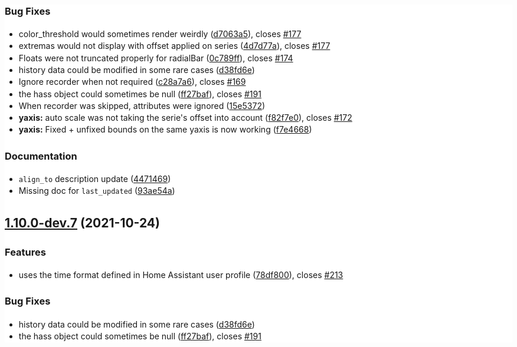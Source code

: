 
### Bug Fixes

* color_threshold would sometimes render weirdly ([d7063a5](https://github.com/RomRider/apexcharts-card/commit/d7063a5462bc6e949c477a423b0a57c80dd172ac)), closes [#177](https://github.com/RomRider/apexcharts-card/issues/177)
* extremas would not display with offset applied on series ([4d7d77a](https://github.com/RomRider/apexcharts-card/commit/4d7d77a92919234b81e8d830e3f9e3d7dcaf7caa)), closes [#177](https://github.com/RomRider/apexcharts-card/issues/177)
* Floats were not truncated properly for radialBar ([0c789ff](https://github.com/RomRider/apexcharts-card/commit/0c789ffc27be47b459bf22875e5a0b5243249197)), closes [#174](https://github.com/RomRider/apexcharts-card/issues/174)
* history data could be modified in some rare cases ([d38fd6e](https://github.com/RomRider/apexcharts-card/commit/d38fd6e0c3531dcd225e856ca90c57026c9049ab))
* Ignore recorder when not required ([c28a7a6](https://github.com/RomRider/apexcharts-card/commit/c28a7a682b9bb0943fd82a24f525c87801fbe4f5)), closes [#169](https://github.com/RomRider/apexcharts-card/issues/169)
* the hass object could sometimes be null ([ff27baf](https://github.com/RomRider/apexcharts-card/commit/ff27baff63845dbdaa0cbd90bd71252fa5cb27e1)), closes [#191](https://github.com/RomRider/apexcharts-card/issues/191)
* When recorder was skipped, attributes were ignored ([15e5372](https://github.com/RomRider/apexcharts-card/commit/15e537213c9ab9b16ed9d0e3734d80def769fbde))
* **yaxis:** auto scale was not taking the serie's offset into account ([f82f7e0](https://github.com/RomRider/apexcharts-card/commit/f82f7e0c1c74311fa3cc1b9d333d7a050b0304ec)), closes [#172](https://github.com/RomRider/apexcharts-card/issues/172)
* **yaxis:** Fixed + unfixed bounds on the same yaxis is now working ([f7e4668](https://github.com/RomRider/apexcharts-card/commit/f7e46688fc3b891981854d1632c513fa9dac4773))


### Documentation

* `align_to` description update ([4471469](https://github.com/RomRider/apexcharts-card/commit/447146951dd7e1a758ca4a0f7b5d85c13970d4c0))
* Missing doc for `last_updated` ([93ae54a](https://github.com/RomRider/apexcharts-card/commit/93ae54abb60cc8c0e9e1011f97d8978de7f0b7bd))

## [1.10.0-dev.7](https://github.com/RomRider/apexcharts-card/compare/v1.10.0-dev.6...v1.10.0-dev.7) (2021-10-24)


### Features

* uses the time format defined in Home Assistant user profile ([78df800](https://github.com/RomRider/apexcharts-card/commit/78df800f32004c180fb3bebfb4d35ac82858f3c2)), closes [#213](https://github.com/RomRider/apexcharts-card/issues/213)


### Bug Fixes

* history data could be modified in some rare cases ([d38fd6e](https://github.com/RomRider/apexcharts-card/commit/d38fd6e0c3531dcd225e856ca90c57026c9049ab))
* the hass object could sometimes be null ([ff27baf](https://github.com/RomRider/apexcharts-card/commit/ff27baff63845dbdaa0cbd90bd71252fa5cb27e1)), closes [#191](https://github.com/RomRider/apexcharts-card/issues/191)
